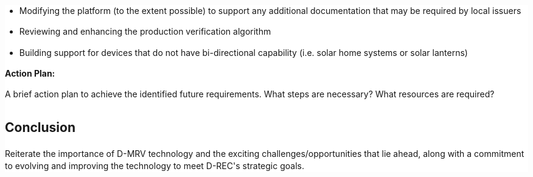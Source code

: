 - Modifying the platform (to the extent possible) to support any additional documentation that may be required by local issuers

- Reviewing and enhancing the production verification algorithm

- Building support for devices that do not have bi-directional capability (i.e. solar home systems or solar lanterns)

**Action Plan:**

A brief action plan to achieve the identified future requirements. What steps are necessary? What resources are required?

## Conclusion

Reiterate the importance of D-MRV technology and the exciting challenges/opportunities that lie ahead, along with a commitment to evolving and improving the technology to meet D-REC's strategic goals.
